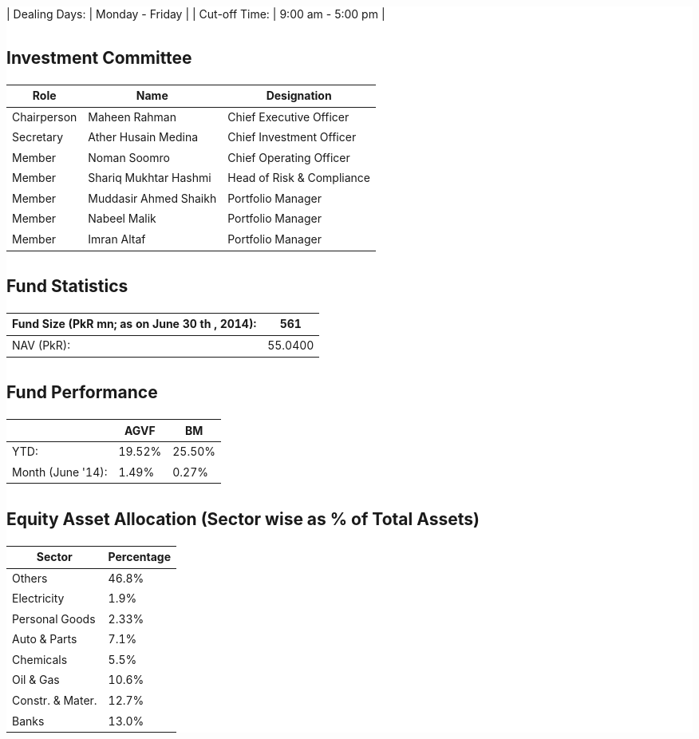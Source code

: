 | Dealing Days:            | Monday - Friday                      |
| Cut-off Time:            | 9:00 am - 5:00 pm                    |

## Investment Committee

| Role        | Name                  | Designation               |
| ----------- | --------------------- | ------------------------- |
| Chairperson | Maheen Rahman         | Chief Executive Officer   |
| Secretary   | Ather Husain Medina   | Chief Investment Officer  |
| Member      | Noman Soomro          | Chief Operating Officer   |
| Member      | Shariq Mukhtar Hashmi | Head of Risk & Compliance |
| Member      | Muddasir Ahmed Shaikh | Portfolio Manager         |
| Member      | Nabeel Malik          | Portfolio Manager         |
| Member      | Imran Altaf           | Portfolio Manager         |

## Fund Statistics

| Fund Size (PkR mn; as on June 30 th , 2014): | 561     |
| -------------------------------------------- | ------- |
| NAV (PkR):                                   | 55.0400 |

## Fund Performance

|                   | AGVF   | BM     |
| ----------------- | ------ | ------ |
| YTD:              | 19.52% | 25.50% |
| Month (June '14): | 1.49%  | 0.27%  |

## Equity Asset Allocation (Sector wise as % of Total Assets)

| Sector           | Percentage |
| ---------------- | ---------- |
| Others           | 46.8%      |
| Electricity      | 1.9%       |
| Personal Goods   | 2.33%      |
| Auto & Parts     | 7.1%       |
| Chemicals        | 5.5%       |
| Oil & Gas        | 10.6%      |
| Constr. & Mater. | 12.7%      |
| Banks            | 13.0%      |
